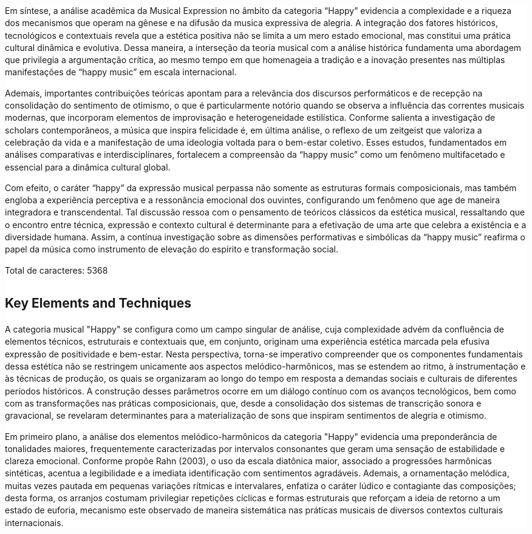 Em síntese, a análise acadêmica da Musical Expression no âmbito da categoria “Happy” evidencia a
complexidade e a riqueza dos mecanismos que operam na gênese e na difusão da musica expressiva de
alegria. A integração dos fatores históricos, tecnológicos e contextuais revela que a estética
positiva não se limita a um mero estado emocional, mas constitui uma prática cultural dinâmica e
evolutiva. Dessa maneira, a interseção da teoria musical com a análise histórica fundamenta uma
abordagem que privilegia a argumentação crítica, ao mesmo tempo em que homenageia a tradição e a
inovação presentes nas múltiplas manifestações de “happy music” em escala internacional.

Ademais, importantes contribuições teóricas apontam para a relevância dos discursos performáticos e
de recepção na consolidação do sentimento de otimismo, o que é particularmente notório quando se
observa a influência das correntes musicais modernas, que incorporam elementos de improvisação e
heterogeneidade estilística. Conforme salienta a investigação de scholars contemporâneos, a música
que inspira felicidade é, em última análise, o reflexo de um zeitgeist que valoriza a celebração da
vida e a manifestação de uma ideologia voltada para o bem-estar coletivo. Esses estudos,
fundamentados em análises comparativas e interdisciplinares, fortalecem a compreensão da “happy
music” como um fenômeno multifacetado e essencial para a dinâmica cultural global.

Com efeito, o caráter “happy” da expressão musical perpassa não somente as estruturas formais
composicionais, mas também engloba a experiência perceptiva e a ressonância emocional dos ouvintes,
configurando um fenômeno que age de maneira integradora e transcendental. Tal discussão ressoa com o
pensamento de teóricos clássicos da estética musical, ressaltando que o encontro entre técnica,
expressão e contexto cultural é determinante para a efetivação de uma arte que celebra a existência
e a diversidade humana. Assim, a contínua investigação sobre as dimensões performativas e simbólicas
da “happy music” reafirma o papel da música como instrumento de elevação do espírito e transformação
social.

Total de caracteres: 5368

## Key Elements and Techniques

A categoria musical "Happy" se configura como um campo singular de análise, cuja complexidade advém
da confluência de elementos técnicos, estruturais e contextuais que, em conjunto, originam uma
experiência estética marcada pela efusiva expressão de positividade e bem-estar. Nesta perspectiva,
torna-se imperativo compreender que os componentes fundamentais dessa estética não se restringem
unicamente aos aspectos melódico-harmônicos, mas se estendem ao ritmo, à instrumentação e às
técnicas de produção, os quais se organizaram ao longo do tempo em resposta a demandas sociais e
culturais de diferentes períodos históricos. A construção desses parâmetros ocorre em um diálogo
contínuo com os avanços tecnológicos, bem como com as transformações nas práticas composicionais,
que, desde a consolidação dos sistemas de transcrição sonora e gravacional, se revelaram
determinantes para a materialização de sons que inspiram sentimentos de alegria e otimismo.

Em primeiro plano, a análise dos elementos melódico-harmônicos da categoria "Happy" evidencia uma
preponderância de tonalidades maiores, frequentemente caracterizadas por intervalos consonantes que
geram uma sensação de estabilidade e clareza emocional. Conforme propõe Rahn (2003), o uso da escala
diatônica maior, associado a progressões harmônicas sintéticas, acentua a legibilidade e a imediata
identificação com sentimentos agradáveis. Ademais, a ornamentação melódica, muitas vezes pautada em
pequenas variações rítmicas e intervalares, enfatiza o caráter lúdico e contagiante das composições;
desta forma, os arranjos costumam privilegiar repetições cíclicas e formas estruturais que reforçam
a ideia de retorno a um estado de euforia, mecanismo este observado de maneira sistemática nas
práticas musicais de diversos contextos culturais internacionais.
